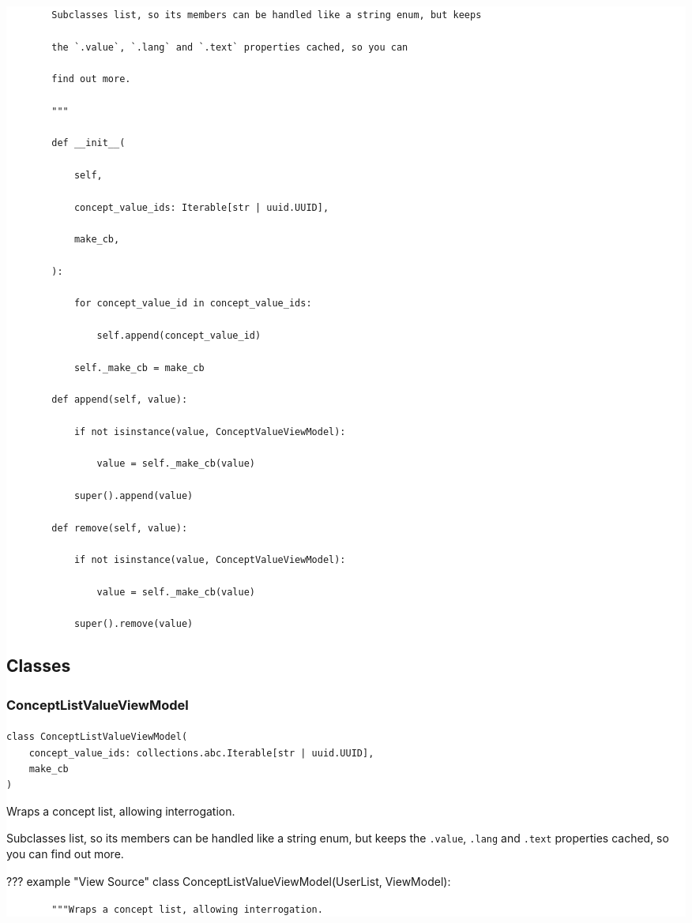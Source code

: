             Subclasses list, so its members can be handled like a string enum, but keeps

            the `.value`, `.lang` and `.text` properties cached, so you can

            find out more.

            """

            def __init__(

                self,

                concept_value_ids: Iterable[str | uuid.UUID],

                make_cb,

            ):

                for concept_value_id in concept_value_ids:

                    self.append(concept_value_id)

                self._make_cb = make_cb

            def append(self, value):

                if not isinstance(value, ConceptValueViewModel):

                    value = self._make_cb(value)

                super().append(value)

            def remove(self, value):

                if not isinstance(value, ConceptValueViewModel):

                    value = self._make_cb(value)

                super().remove(value)

## Classes

### ConceptListValueViewModel

```python3
class ConceptListValueViewModel(
    concept_value_ids: collections.abc.Iterable[str | uuid.UUID],
    make_cb
)
```

Wraps a concept list, allowing interrogation.

Subclasses list, so its members can be handled like a string enum, but keeps
the `.value`, `.lang` and `.text` properties cached, so you can
find out more.

??? example "View Source"
        class ConceptListValueViewModel(UserList, ViewModel):

            """Wraps a concept list, allowing interrogation.

